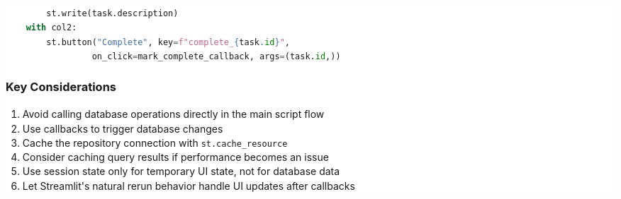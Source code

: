 ```python
        st.write(task.description)
    with col2:
        st.button("Complete", key=f"complete_{task.id}",
                 on_click=mark_complete_callback, args=(task.id,))
```

### Key Considerations
1. Avoid calling database operations directly in the main script flow
2. Use callbacks to trigger database changes
3. Cache the repository connection with `st.cache_resource`
4. Consider caching query results if performance becomes an issue
5. Use session state only for temporary UI state, not for database data
6. Let Streamlit's natural rerun behavior handle UI updates after callbacks